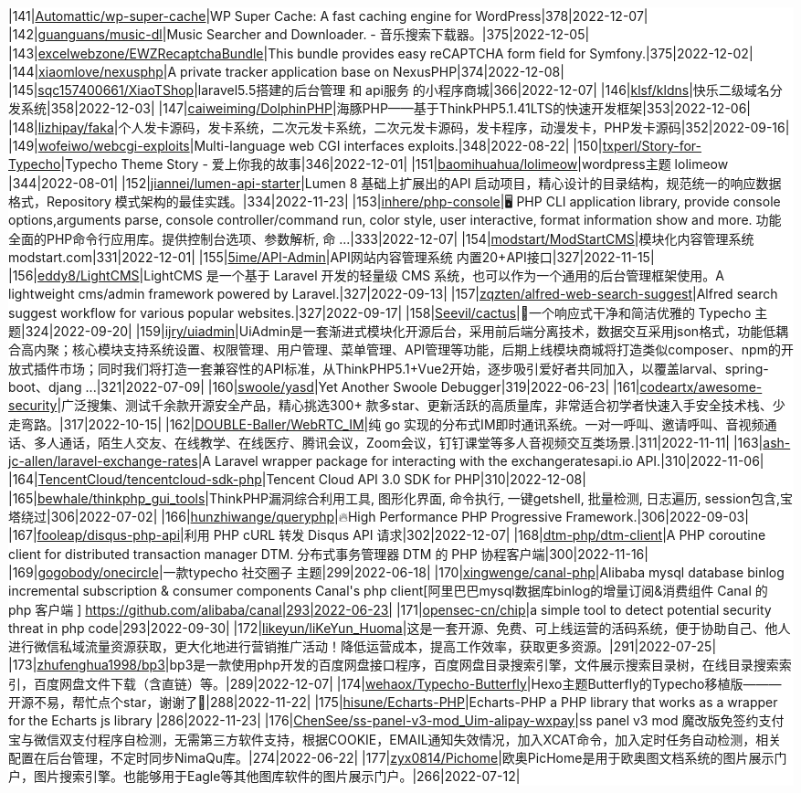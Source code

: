 |141|[Automattic/wp-super-cache](https://github.com/Automattic/wp-super-cache)|WP Super Cache: A fast caching engine for WordPress|378|2022-12-07|
|142|[guanguans/music-dl](https://github.com/guanguans/music-dl)|Music Searcher and Downloader. - 音乐搜索下载器。|375|2022-12-05|
|143|[excelwebzone/EWZRecaptchaBundle](https://github.com/excelwebzone/EWZRecaptchaBundle)|This bundle provides easy reCAPTCHA form field for Symfony.|375|2022-12-02|
|144|[xiaomlove/nexusphp](https://github.com/xiaomlove/nexusphp)|A private tracker application base on NexusPHP|374|2022-12-08|
|145|[sqc157400661/XiaoTShop](https://github.com/sqc157400661/XiaoTShop)|laravel5.5搭建的后台管理 和 api服务 的小程序商城|366|2022-12-07|
|146|[klsf/kldns](https://github.com/klsf/kldns)|快乐二级域名分发系统|358|2022-12-03|
|147|[caiweiming/DolphinPHP](https://github.com/caiweiming/DolphinPHP)|海豚PHP——基于ThinkPHP5.1.41LTS的快速开发框架|353|2022-12-06|
|148|[lizhipay/faka](https://github.com/lizhipay/faka)|个人发卡源码，发卡系统，二次元发卡系统，二次元发卡源码，发卡程序，动漫发卡，PHP发卡源码|352|2022-09-16|
|149|[wofeiwo/webcgi-exploits](https://github.com/wofeiwo/webcgi-exploits)|Multi-language web CGI interfaces exploits.|348|2022-08-22|
|150|[txperl/Story-for-Typecho](https://github.com/txperl/Story-for-Typecho)|Typecho Theme Story - 爱上你我的故事|346|2022-12-01|
|151|[baomihuahua/lolimeow](https://github.com/baomihuahua/lolimeow)|wordpress主题 lolimeow |344|2022-08-01|
|152|[jiannei/lumen-api-starter](https://github.com/jiannei/lumen-api-starter)|Lumen 8 基础上扩展出的API 启动项目，精心设计的目录结构，规范统一的响应数据格式，Repository 模式架构的最佳实践。|334|2022-11-23|
|153|[inhere/php-console](https://github.com/inhere/php-console)|🖥 PHP CLI application library, provide console options,arguments parse, console controller/command run, color style, user interactive, format information show and more.  功能全面的PHP命令行应用库。提供控制台选项、参数解析, 命 ...|333|2022-12-07|
|154|[modstart/ModStartCMS](https://github.com/modstart/ModStartCMS)|模块化内容管理系统 modstart.com|331|2022-12-01|
|155|[5ime/API-Admin](https://github.com/5ime/API-Admin)|API网站内容管理系统 内置20+API接口|327|2022-11-15|
|156|[eddy8/LightCMS](https://github.com/eddy8/LightCMS)|LightCMS 是一个基于 Laravel 开发的轻量级 CMS 系统，也可以作为一个通用的后台管理框架使用。A lightweight cms/admin framework powered by Laravel.|327|2022-09-13|
|157|[zqzten/alfred-web-search-suggest](https://github.com/zqzten/alfred-web-search-suggest)|Alfred search suggest workflow for various popular websites.|327|2022-09-17|
|158|[Seevil/cactus](https://github.com/Seevil/cactus)|🌵一个响应式干净和简洁优雅的 Typecho 主题|324|2022-09-20|
|159|[ijry/uiadmin](https://github.com/ijry/uiadmin)|UiAdmin是一套渐进式模块化开源后台，采用前后端分离技术，数据交互采用json格式，功能低耦合高内聚；核心模块支持系统设置、权限管理、用户管理、菜单管理、API管理等功能，后期上线模块商城将打造类似composer、npm的开放式插件市场；同时我们将打造一套兼容性的API标准，从ThinkPHP5.1+Vue2开始，逐步吸引爱好者共同加入，以覆盖larval、spring-boot、djang ...|321|2022-07-09|
|160|[swoole/yasd](https://github.com/swoole/yasd)|Yet Another Swoole Debugger|319|2022-06-23|
|161|[codeartx/awesome-security](https://github.com/codeartx/awesome-security)|广泛搜集、测试千余款开源安全产品，精心挑选300+ 款多star、更新活跃的高质量库，非常适合初学者快速入手安全技术栈、少走弯路。|317|2022-10-15|
|162|[DOUBLE-Baller/WebRTC_IM](https://github.com/DOUBLE-Baller/WebRTC_IM)|纯 go 实现的分布式IM即时通讯系统。一对一呼叫、邀请呼叫、音视频通话、多人通话，陌生人交友、在线教学、在线医疗、腾讯会议，Zoom会议，钉钉课堂等多人音视频交互类场景.|311|2022-11-11|
|163|[ash-jc-allen/laravel-exchange-rates](https://github.com/ash-jc-allen/laravel-exchange-rates)|A Laravel wrapper package for interacting with the exchangeratesapi.io API.|310|2022-11-06|
|164|[TencentCloud/tencentcloud-sdk-php](https://github.com/TencentCloud/tencentcloud-sdk-php)|Tencent Cloud API 3.0 SDK for PHP|310|2022-12-08|
|165|[bewhale/thinkphp_gui_tools](https://github.com/bewhale/thinkphp_gui_tools)|ThinkPHP漏洞综合利用工具, 图形化界面, 命令执行, 一键getshell, 批量检测, 日志遍历, session包含,宝塔绕过|306|2022-07-02|
|166|[hunzhiwange/queryphp](https://github.com/hunzhiwange/queryphp)|🔥High Performance PHP Progressive Framework.|306|2022-09-03|
|167|[fooleap/disqus-php-api](https://github.com/fooleap/disqus-php-api)|利用 PHP cURL 转发 Disqus API 请求|302|2022-12-07|
|168|[dtm-php/dtm-client](https://github.com/dtm-php/dtm-client)|A PHP coroutine client for distributed transaction manager DTM. 分布式事务管理器 DTM 的 PHP 协程客户端|300|2022-11-16|
|169|[gogobody/onecircle](https://github.com/gogobody/onecircle)|一款typecho 社交圈子 主题|299|2022-06-18|
|170|[xingwenge/canal-php](https://github.com/xingwenge/canal-php)|Alibaba mysql database binlog incremental subscription & consumer components Canal's php client[阿里巴巴mysql数据库binlog的增量订阅&消费组件 Canal 的 php 客户端 ] https://github.com/alibaba/canal|293|2022-06-23|
|171|[opensec-cn/chip](https://github.com/opensec-cn/chip)|a simple tool to detect potential security threat in php code|293|2022-09-30|
|172|[likeyun/liKeYun_Huoma](https://github.com/likeyun/liKeYun_Huoma)|这是一套开源、免费、可上线运营的活码系统，便于协助自己、他人进行微信私域流量资源获取，更大化地进行营销推广活动！降低运营成本，提高工作效率，获取更多资源。|291|2022-07-25|
|173|[zhufenghua1998/bp3](https://github.com/zhufenghua1998/bp3)|bp3是一款使用php开发的百度网盘接口程序，百度网盘目录搜索引擎，文件展示搜索目录树，在线目录搜索索引，百度网盘文件下载（含直链）等。|289|2022-12-07|
|174|[wehaox/Typecho-Butterfly](https://github.com/wehaox/Typecho-Butterfly)|Hexo主题Butterfly的Typecho移植版———开源不易，帮忙点个star，谢谢了🌹|288|2022-11-22|
|175|[hisune/Echarts-PHP](https://github.com/hisune/Echarts-PHP)|Echarts-PHP a PHP library that works as a wrapper for the Echarts js library |286|2022-11-23|
|176|[ChenSee/ss-panel-v3-mod_Uim-alipay-wxpay](https://github.com/ChenSee/ss-panel-v3-mod_Uim-alipay-wxpay)|ss panel v3 mod 魔改版免签约支付宝与微信双支付程序自检测，无需第三方软件支持，根据COOKIE，EMAIL通知失效情况，加入XCAT命令，加入定时任务自动检测，相关配置在后台管理，不定时同步NimaQu库。|274|2022-06-22|
|177|[zyx0814/Pichome](https://github.com/zyx0814/Pichome)|欧奥PicHome是用于欧奥图文档系统的图片展示门户，图片搜索引擎。也能够用于Eagle等其他图库软件的图片展示门户。|266|2022-07-12|